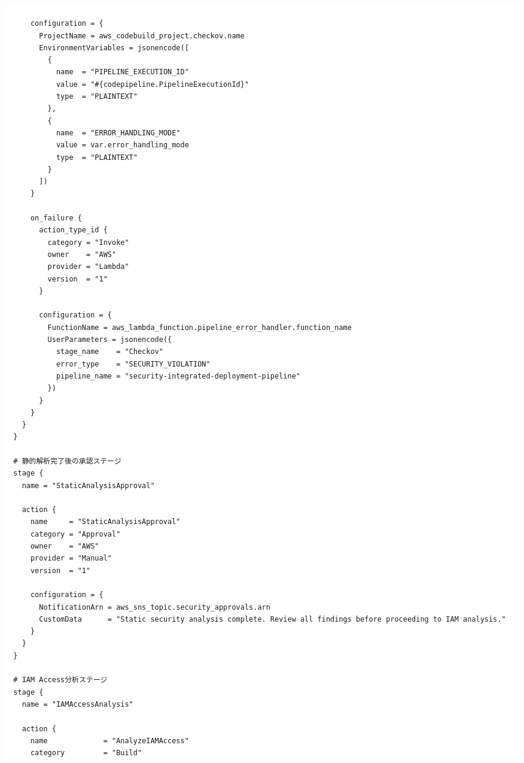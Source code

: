 ```hcl

      configuration = {
        ProjectName = aws_codebuild_project.checkov.name
        EnvironmentVariables = jsonencode([
          {
            name  = "PIPELINE_EXECUTION_ID"
            value = "#{codepipeline.PipelineExecutionId}"
            type  = "PLAINTEXT"
          },
          {
            name  = "ERROR_HANDLING_MODE"
            value = var.error_handling_mode
            type  = "PLAINTEXT"
          }
        ])
      }

      on_failure {
        action_type_id {
          category = "Invoke"
          owner    = "AWS"
          provider = "Lambda"
          version  = "1"
        }

        configuration = {
          FunctionName = aws_lambda_function.pipeline_error_handler.function_name
          UserParameters = jsonencode({
            stage_name    = "Checkov"
            error_type    = "SECURITY_VIOLATION"
            pipeline_name = "security-integrated-deployment-pipeline"
          })
        }
      }
    }
  }

  # 静的解析完了後の承認ステージ
  stage {
    name = "StaticAnalysisApproval"

    action {
      name     = "StaticAnalysisApproval"
      category = "Approval"
      owner    = "AWS"
      provider = "Manual"
      version  = "1"

      configuration = {
        NotificationArn = aws_sns_topic.security_approvals.arn
        CustomData      = "Static security analysis complete. Review all findings before proceeding to IAM analysis."
      }
    }
  }

  # IAM Access分析ステージ
  stage {
    name = "IAMAccessAnalysis"

    action {
      name             = "AnalyzeIAMAccess"
      category         = "Build"
```